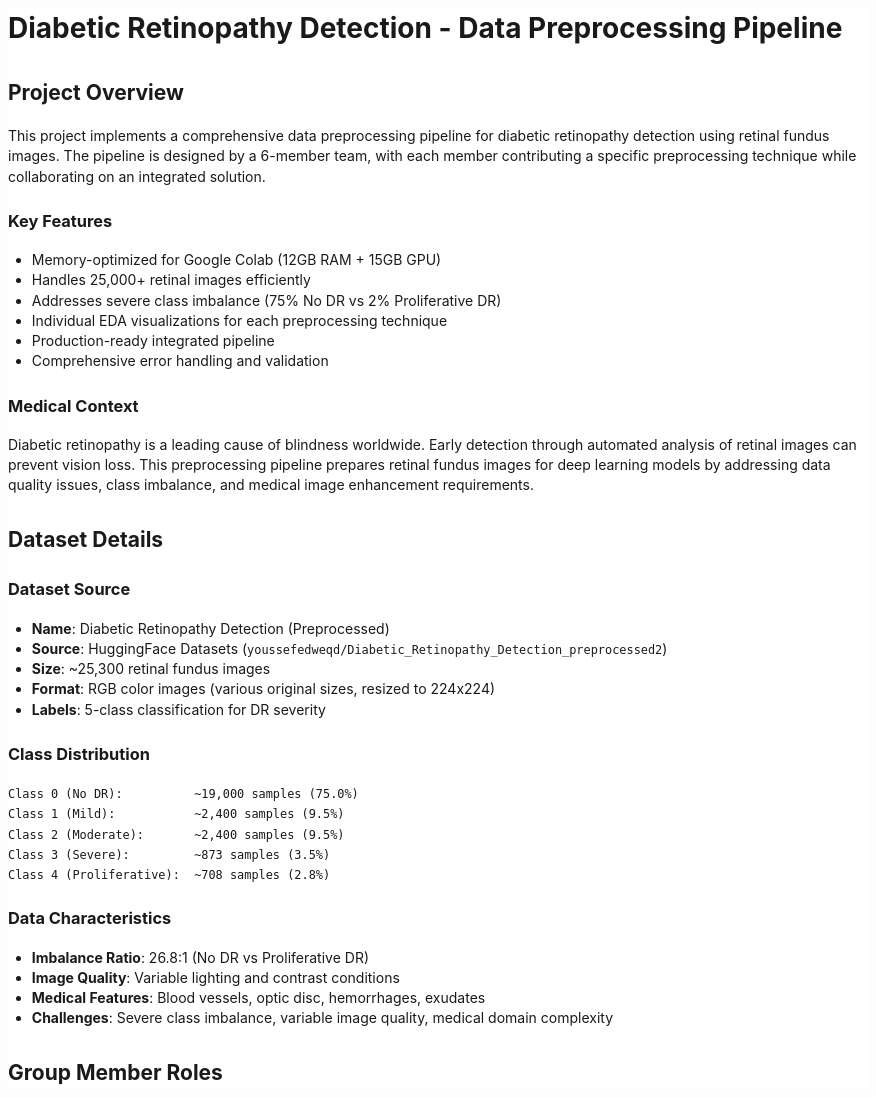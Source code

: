 # Diabetic Retinopathy Detection - Data Preprocessing Pipeline

## Project Overview

This project implements a comprehensive data preprocessing pipeline for diabetic retinopathy detection using retinal fundus images. The pipeline is designed by a 6-member team, with each member contributing a specific preprocessing technique while collaborating on an integrated solution.

### Key Features
- Memory-optimized for Google Colab (12GB RAM + 15GB GPU)
- Handles 25,000+ retinal images efficiently
- Addresses severe class imbalance (75% No DR vs 2% Proliferative DR)
- Individual EDA visualizations for each preprocessing technique
- Production-ready integrated pipeline
- Comprehensive error handling and validation

### Medical Context
Diabetic retinopathy is a leading cause of blindness worldwide. Early detection through automated analysis of retinal images can prevent vision loss. This preprocessing pipeline prepares retinal fundus images for deep learning models by addressing data quality issues, class imbalance, and medical image enhancement requirements.

## Dataset Details

### Dataset Source
- **Name**: Diabetic Retinopathy Detection (Preprocessed)
- **Source**: HuggingFace Datasets (`youssefedweqd/Diabetic_Retinopathy_Detection_preprocessed2`)
- **Size**: ~25,300 retinal fundus images
- **Format**: RGB color images (various original sizes, resized to 224x224)
- **Labels**: 5-class classification for DR severity

### Class Distribution
```
Class 0 (No DR):          ~19,000 samples (75.0%)
Class 1 (Mild):           ~2,400 samples (9.5%)
Class 2 (Moderate):       ~2,400 samples (9.5%)
Class 3 (Severe):         ~873 samples (3.5%)
Class 4 (Proliferative):  ~708 samples (2.8%)
```

### Data Characteristics
- **Imbalance Ratio**: 26.8:1 (No DR vs Proliferative DR)
- **Image Quality**: Variable lighting and contrast conditions
- **Medical Features**: Blood vessels, optic disc, hemorrhages, exudates
- **Challenges**: Severe class imbalance, variable image quality, medical domain complexity

## Group Member Roles
